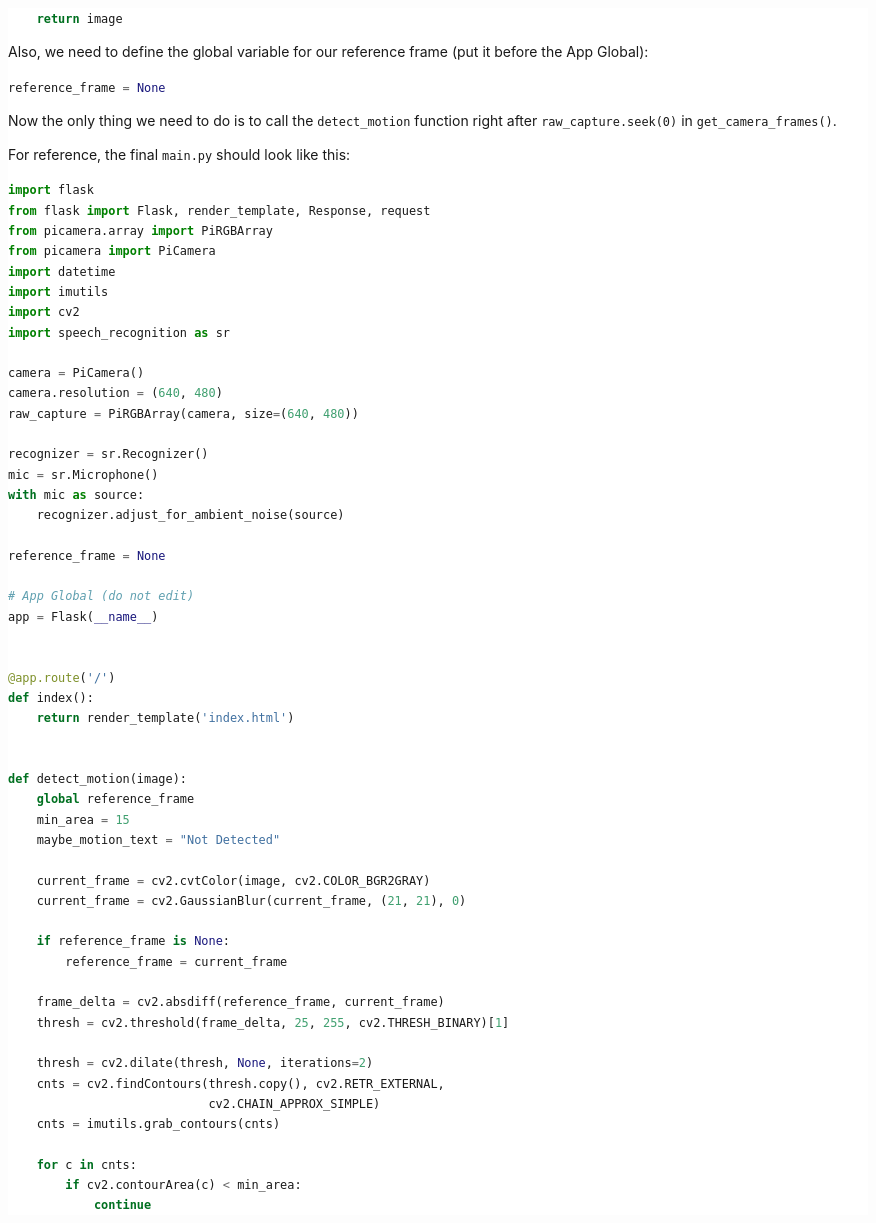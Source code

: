 ```python
    return image
```

Also, we need to define the global variable for our reference frame (put it before the App Global):

```python
reference_frame = None
```

Now the only thing we need to do is to call the `detect_motion` function right after `raw_capture.seek(0)` in `get_camera_frames()`. 

For reference, the final `main.py` should look like this:

```python
import flask
from flask import Flask, render_template, Response, request
from picamera.array import PiRGBArray
from picamera import PiCamera
import datetime
import imutils
import cv2
import speech_recognition as sr

camera = PiCamera()
camera.resolution = (640, 480)
raw_capture = PiRGBArray(camera, size=(640, 480))

recognizer = sr.Recognizer()
mic = sr.Microphone()
with mic as source:
    recognizer.adjust_for_ambient_noise(source)

reference_frame = None

# App Global (do not edit)
app = Flask(__name__)


@app.route('/')
def index():
    return render_template('index.html')


def detect_motion(image):
    global reference_frame
    min_area = 15
    maybe_motion_text = "Not Detected"

    current_frame = cv2.cvtColor(image, cv2.COLOR_BGR2GRAY)
    current_frame = cv2.GaussianBlur(current_frame, (21, 21), 0)

    if reference_frame is None:
        reference_frame = current_frame

    frame_delta = cv2.absdiff(reference_frame, current_frame)
    thresh = cv2.threshold(frame_delta, 25, 255, cv2.THRESH_BINARY)[1]

    thresh = cv2.dilate(thresh, None, iterations=2)
    cnts = cv2.findContours(thresh.copy(), cv2.RETR_EXTERNAL,
                            cv2.CHAIN_APPROX_SIMPLE)
    cnts = imutils.grab_contours(cnts)

    for c in cnts:
        if cv2.contourArea(c) < min_area:
            continue
```
